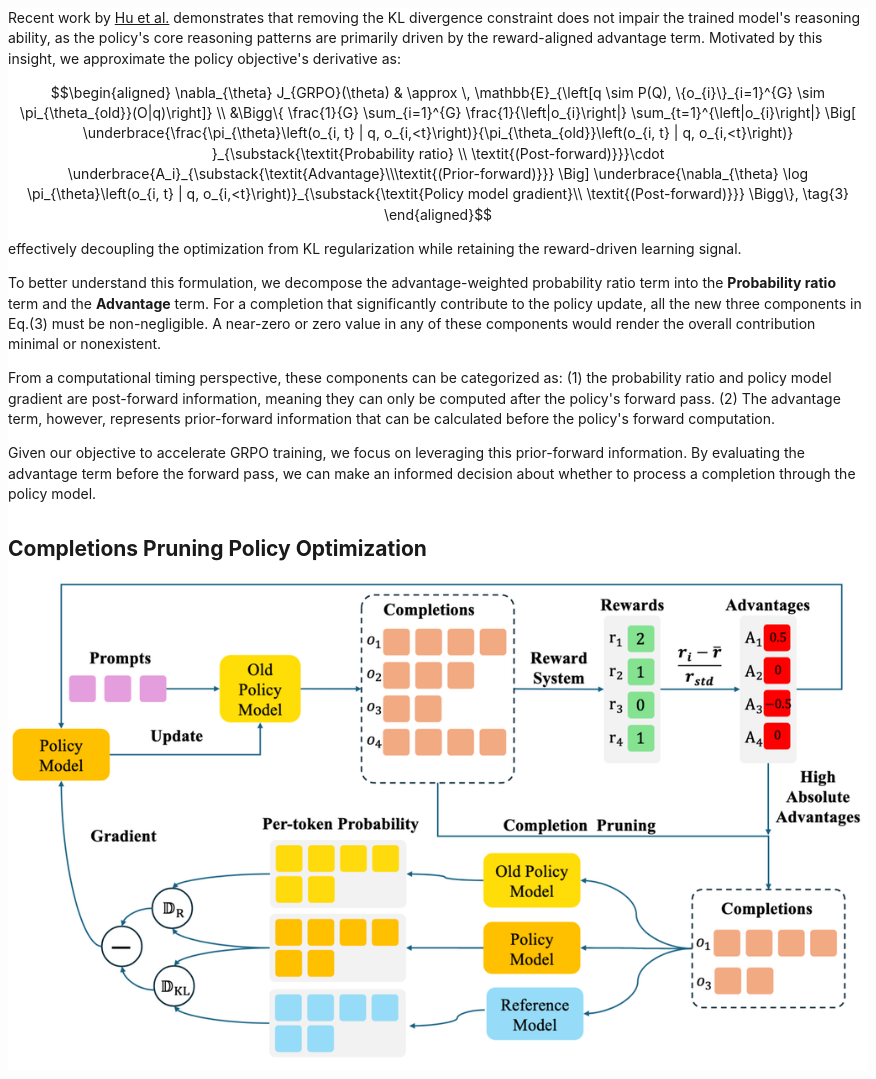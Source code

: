 
Recent work by [Hu et al.](https://github.com/Open-Reasoner-Zero/Open-Reasoner-Zero,) demonstrates that removing the KL divergence constraint does not impair the trained model's reasoning ability, as the policy's core reasoning patterns are primarily driven by the reward-aligned advantage term. Motivated by this insight, we approximate the policy objective's derivative as:

$$\begin{aligned}
\nabla_{\theta} J_{GRPO}(\theta) &  \approx  \, \mathbb{E}_{\left[q \sim P(Q), \{o_{i}\}_{i=1}^{G} \sim \pi_{\theta_{old}}(O|q)\right]} \\
&\Bigg\{ \frac{1}{G} \sum_{i=1}^{G} \frac{1}{\left|o_{i}\right|} \sum_{t=1}^{\left|o_{i}\right|} \Big[ \underbrace{\frac{\pi_{\theta}\left(o_{i, t} | q, o_{i,<t}\right)}{\pi_{\theta_{old}}\left(o_{i, t} | q, o_{i,<t}\right)} }_{\substack{\textit{Probability ratio} \\ \textit{(Post-forward)}}}\cdot \underbrace{A_i}_{\substack{\textit{Advantage}\\\textit{(Prior-forward)}}}  \Big] \underbrace{\nabla_{\theta} \log \pi_{\theta}\left(o_{i, t} | q, o_{i,<t}\right)}_{\substack{\textit{Policy model gradient}\\ \textit{(Post-forward)}}} \Bigg\}, \tag{3}
\end{aligned}$$

effectively decoupling the optimization from KL regularization while retaining the reward-driven learning signal.


To better understand this formulation, we decompose the advantage-weighted probability ratio term into the **Probability ratio** term and the **Advantage** term. For a completion that significantly contribute to the policy update, all the new three components in Eq.(3) must be non-negligible. A  near-zero or zero value in any of these components would render the overall contribution minimal or nonexistent.

From a computational timing perspective, these components can be categorized as:
(1) the probability ratio and policy model gradient are post-forward information, meaning they can only be computed after the policy's forward pass.
(2) The advantage term, however, represents prior-forward information that can be calculated before the policy's forward computation.


Given our objective to accelerate GRPO training, we focus on leveraging this prior-forward information. By evaluating the advantage term before the forward pass, we can make an informed decision about whether to process a completion through the policy model. 


## Completions Pruning Policy Optimization

![alt text](./asset/CPPO.png)
